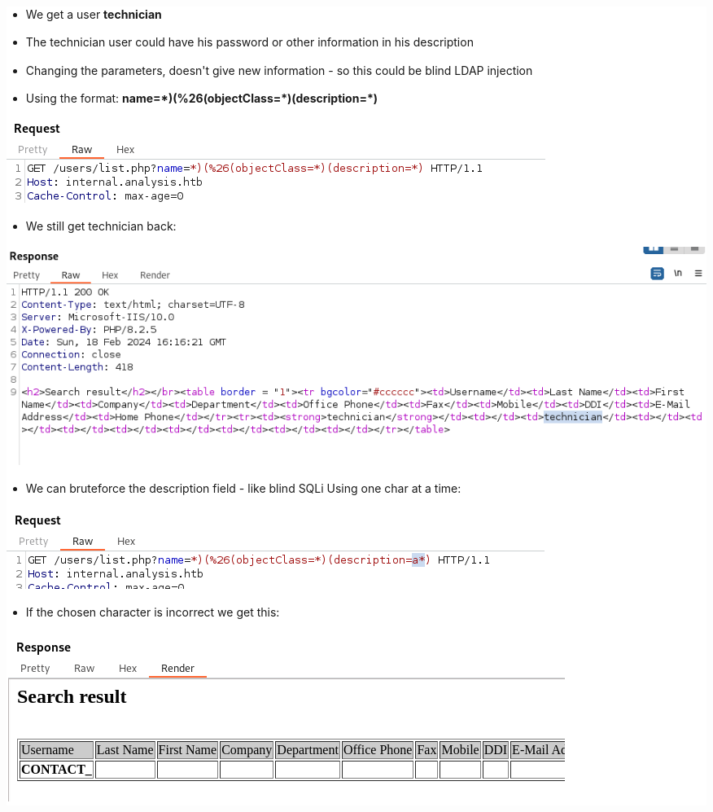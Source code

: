 - We get a user **technician**

- The technician user could have his password or other information in his description

- Changing the parameters, doesn't give new information - so this could be blind LDAP injection

- Using the format:
**name=\*)(%26(objectClass=\*)(description=\*)**


![image16](../resources/e12dbc45c7294f00b43a96dc52bb3a0d.png)

- We still get technician back:

![image17](../resources/2853611d22964011953dc6e9aa0a0b36.png)

- We can bruteforce the description field - like blind SQLi
Using one char at a time:


![image18](../resources/3cea7c5603d64a85be9d3ac461c769ab.png)

- If the chosen character is incorrect we get this:

![image19](../resources/f88003c6b1d64701a880c0cec441ed8f.png)
